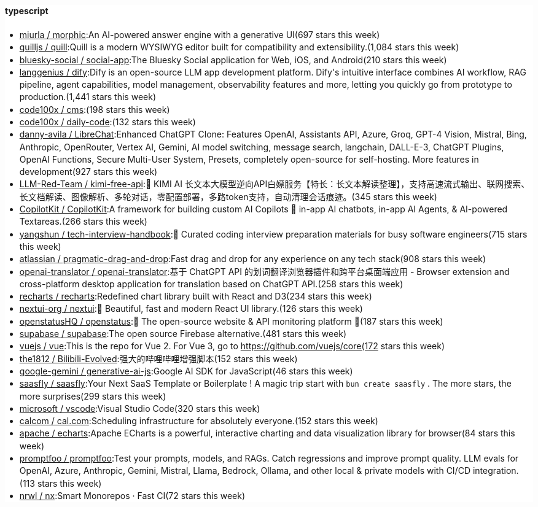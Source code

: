 #### typescript
* [miurla / morphic](https://github.com/miurla/morphic):An AI-powered answer engine with a generative UI(697 stars this week)
* [quilljs / quill](https://github.com/quilljs/quill):Quill is a modern WYSIWYG editor built for compatibility and extensibility.(1,084 stars this week)
* [bluesky-social / social-app](https://github.com/bluesky-social/social-app):The Bluesky Social application for Web, iOS, and Android(210 stars this week)
* [langgenius / dify](https://github.com/langgenius/dify):Dify is an open-source LLM app development platform. Dify's intuitive interface combines AI workflow, RAG pipeline, agent capabilities, model management, observability features and more, letting you quickly go from prototype to production.(1,441 stars this week)
* [code100x / cms](https://github.com/code100x/cms):(198 stars this week)
* [code100x / daily-code](https://github.com/code100x/daily-code):(132 stars this week)
* [danny-avila / LibreChat](https://github.com/danny-avila/LibreChat):Enhanced ChatGPT Clone: Features OpenAI, Assistants API, Azure, Groq, GPT-4 Vision, Mistral, Bing, Anthropic, OpenRouter, Vertex AI, Gemini, AI model switching, message search, langchain, DALL-E-3, ChatGPT Plugins, OpenAI Functions, Secure Multi-User System, Presets, completely open-source for self-hosting. More features in development(927 stars this week)
* [LLM-Red-Team / kimi-free-api](https://github.com/LLM-Red-Team/kimi-free-api):🚀 KIMI AI 长文本大模型逆向API白嫖服务【特长：长文本解读整理】，支持高速流式输出、联网搜索、长文档解读、图像解析、多轮对话，零配置部署，多路token支持，自动清理会话痕迹。(345 stars this week)
* [CopilotKit / CopilotKit](https://github.com/CopilotKit/CopilotKit):A framework for building custom AI Copilots 🤖 in-app AI chatbots, in-app AI Agents, & AI-powered Textareas.(266 stars this week)
* [yangshun / tech-interview-handbook](https://github.com/yangshun/tech-interview-handbook):💯 Curated coding interview preparation materials for busy software engineers(715 stars this week)
* [atlassian / pragmatic-drag-and-drop](https://github.com/atlassian/pragmatic-drag-and-drop):Fast drag and drop for any experience on any tech stack(908 stars this week)
* [openai-translator / openai-translator](https://github.com/openai-translator/openai-translator):基于 ChatGPT API 的划词翻译浏览器插件和跨平台桌面端应用 - Browser extension and cross-platform desktop application for translation based on ChatGPT API.(258 stars this week)
* [recharts / recharts](https://github.com/recharts/recharts):Redefined chart library built with React and D3(234 stars this week)
* [nextui-org / nextui](https://github.com/nextui-org/nextui):🚀 Beautiful, fast and modern React UI library.(126 stars this week)
* [openstatusHQ / openstatus](https://github.com/openstatusHQ/openstatus):🏓 The open-source website & API monitoring platform 🏓(187 stars this week)
* [supabase / supabase](https://github.com/supabase/supabase):The open source Firebase alternative.(481 stars this week)
* [vuejs / vue](https://github.com/vuejs/vue):This is the repo for Vue 2. For Vue 3, go to https://github.com/vuejs/core(172 stars this week)
* [the1812 / Bilibili-Evolved](https://github.com/the1812/Bilibili-Evolved):强大的哔哩哔哩增强脚本(152 stars this week)
* [google-gemini / generative-ai-js](https://github.com/google-gemini/generative-ai-js):Google AI SDK for JavaScript(46 stars this week)
* [saasfly / saasfly](https://github.com/saasfly/saasfly):Your Next SaaS Template or Boilerplate ! A magic trip start with `bun create saasfly` . The more stars, the more surprises(299 stars this week)
* [microsoft / vscode](https://github.com/microsoft/vscode):Visual Studio Code(320 stars this week)
* [calcom / cal.com](https://github.com/calcom/cal.com):Scheduling infrastructure for absolutely everyone.(152 stars this week)
* [apache / echarts](https://github.com/apache/echarts):Apache ECharts is a powerful, interactive charting and data visualization library for browser(84 stars this week)
* [promptfoo / promptfoo](https://github.com/promptfoo/promptfoo):Test your prompts, models, and RAGs. Catch regressions and improve prompt quality. LLM evals for OpenAI, Azure, Anthropic, Gemini, Mistral, Llama, Bedrock, Ollama, and other local & private models with CI/CD integration.(113 stars this week)
* [nrwl / nx](https://github.com/nrwl/nx):Smart Monorepos · Fast CI(72 stars this week)
